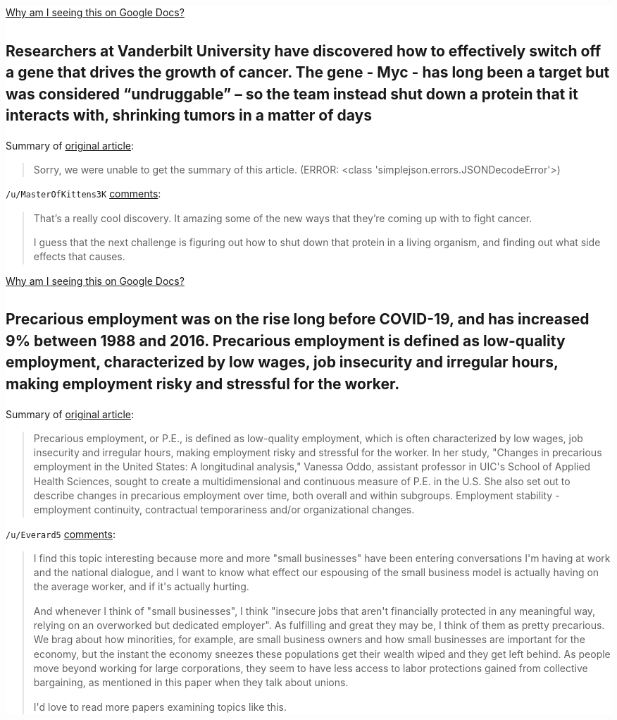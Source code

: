 [Why am I seeing this on Google Docs?](https://docs.google.com/document/d/1Dc6We63vOXIZsc0op-Bt4abqkYjXzOigalQqFxmvvbM/edit?usp=sharing)

## Researchers at Vanderbilt University have discovered how to effectively switch off a gene that drives the growth of cancer. The gene - Myc - has long been a target but was considered “undruggable” – so the team instead shut down a protein that it interacts with, shrinking tumors in a matter of days

Summary of [original article](https://elifesciences.org/articles/60191):

> Sorry, we were unable to get the summary of this article. (ERROR: <class 'simplejson.errors.JSONDecodeError'>)

`/u/MasterOfKittens3K` [comments](https://www.reddit.com/r/science/comments/l74m0b/researchers_at_vanderbilt_university_have/):

> That’s a really cool discovery. It amazing some of the new ways that they’re coming up with to fight cancer. 
> 
> I guess that the next challenge is figuring out how to shut down that protein in a living organism, and finding out what side effects that causes.

[Why am I seeing this on Google Docs?](https://docs.google.com/document/d/1Dc6We63vOXIZsc0op-Bt4abqkYjXzOigalQqFxmvvbM/edit?usp=sharing)

## Precarious employment was on the rise long before COVID-19, and has increased 9% between 1988 and 2016. Precarious employment is defined as low-quality employment, characterized by low wages, job insecurity and irregular hours, making employment risky and stressful for the worker.

Summary of [original article](https://today.uic.edu/study-reveals-precarious-employment-on-the-rise-long-before-covid-19):

> Precarious employment, or P.E., is defined as low-quality employment, which is often characterized by low wages, job insecurity and irregular hours, making employment risky and stressful for the worker. In her study, "Changes in precarious employment in the United States: A longitudinal analysis," Vanessa Oddo, assistant professor in UIC's School of Applied Health Sciences, sought to create a multidimensional and continuous measure of P.E. in the U.S. She also set out to describe changes in precarious employment over time, both overall and within subgroups. Employment stability - employment continuity, contractual temporariness and/or organizational changes.

`/u/Everard5` [comments](https://www.reddit.com/r/science/comments/l7rv0i/precarious_employment_was_on_the_rise_long_before/):

> I find this topic interesting because more and more "small businesses" have been entering conversations I'm having at work and the national dialogue, and I want to know what effect our espousing of the small business model is actually having on the average worker, and if it's actually hurting.
> 
> And whenever I think of "small businesses", I think "insecure jobs that aren't financially protected in any meaningful way, relying on an overworked but dedicated employer". As fulfilling and great they may be, I think of them as pretty precarious. We brag about how minorities, for example, are small business owners and how small businesses are important for the economy, but the instant the economy sneezes these populations get their wealth wiped and they get left behind. As people move beyond working for large corporations, they seem to have less access to labor protections gained from collective bargaining, as mentioned in this paper when they talk about unions.
> 
> I'd love to read more papers examining topics like this.
